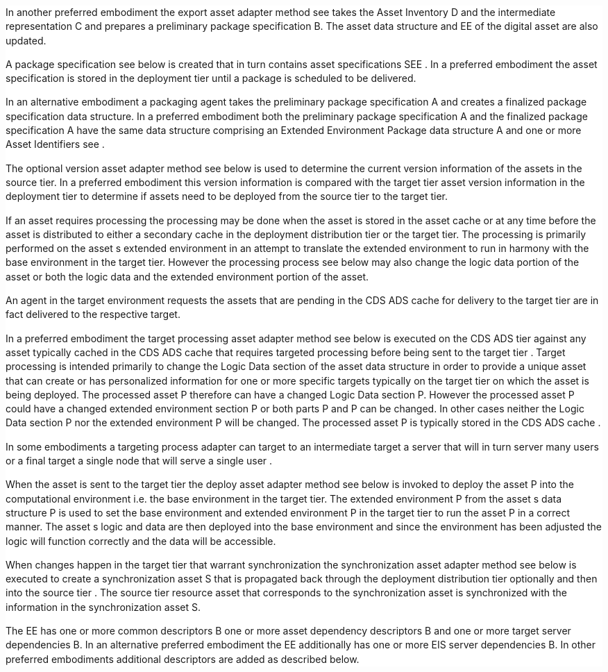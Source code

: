 In another preferred embodiment the export asset adapter method see takes the Asset Inventory D and the intermediate representation C and prepares a preliminary package specification B. The asset data structure and EE of the digital asset are also updated.

A package specification see below is created that in turn contains asset specifications SEE . In a preferred embodiment the asset specification is stored in the deployment tier until a package is scheduled to be delivered.

In an alternative embodiment a packaging agent takes the preliminary package specification A and creates a finalized package specification data structure. In a preferred embodiment both the preliminary package specification A and the finalized package specification A have the same data structure comprising an Extended Environment Package data structure A and one or more Asset Identifiers see .

The optional version asset adapter method see below is used to determine the current version information of the assets in the source tier. In a preferred embodiment this version information is compared with the target tier asset version information in the deployment tier to determine if assets need to be deployed from the source tier to the target tier.

If an asset requires processing the processing may be done when the asset is stored in the asset cache or at any time before the asset is distributed to either a secondary cache in the deployment distribution tier or the target tier. The processing is primarily performed on the asset s extended environment in an attempt to translate the extended environment to run in harmony with the base environment in the target tier. However the processing process see below may also change the logic data portion of the asset or both the logic data and the extended environment portion of the asset.

An agent in the target environment requests the assets that are pending in the CDS ADS cache for delivery to the target tier are in fact delivered to the respective target.

In a preferred embodiment the target processing asset adapter method see below is executed on the CDS ADS tier against any asset typically cached in the CDS ADS cache that requires targeted processing before being sent to the target tier . Target processing is intended primarily to change the Logic Data section of the asset data structure in order to provide a unique asset that can create or has personalized information for one or more specific targets typically on the target tier on which the asset is being deployed. The processed asset P therefore can have a changed Logic Data section P. However the processed asset P could have a changed extended environment section P or both parts P and P can be changed. In other cases neither the Logic Data section P nor the extended environment P will be changed. The processed asset P is typically stored in the CDS ADS cache .

In some embodiments a targeting process adapter can target to an intermediate target a server that will in turn server many users or a final target a single node that will serve a single user .

When the asset is sent to the target tier the deploy asset adapter method see below is invoked to deploy the asset P into the computational environment i.e. the base environment in the target tier. The extended environment P from the asset s data structure P is used to set the base environment and extended environment P in the target tier to run the asset P in a correct manner. The asset s logic and data are then deployed into the base environment and since the environment has been adjusted the logic will function correctly and the data will be accessible.

When changes happen in the target tier that warrant synchronization the synchronization asset adapter method see below is executed to create a synchronization asset S that is propagated back through the deployment distribution tier optionally and then into the source tier . The source tier resource asset that corresponds to the synchronization asset is synchronized with the information in the synchronization asset S.

The EE has one or more common descriptors B one or more asset dependency descriptors B and one or more target server dependencies B. In an alternative preferred embodiment the EE additionally has one or more EIS server dependencies B. In other preferred embodiments additional descriptors are added as described below.
